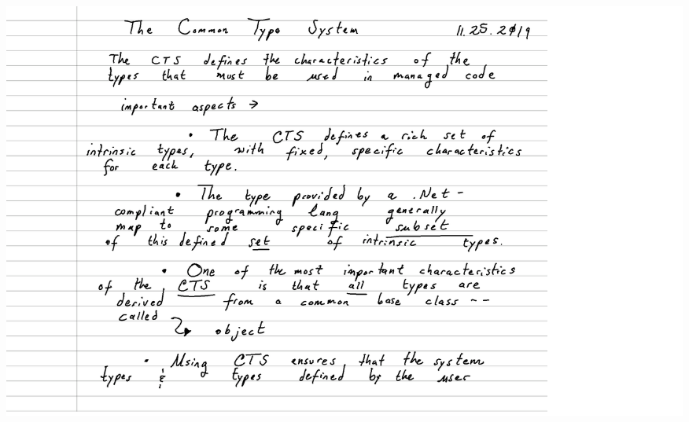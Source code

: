   <img src="https://github.com/stan-alam/Csharp/blob/develop/viscsharp/images/02/vcshrp%20-%2023.png" width="80%" height="80%">
</a>

<a>